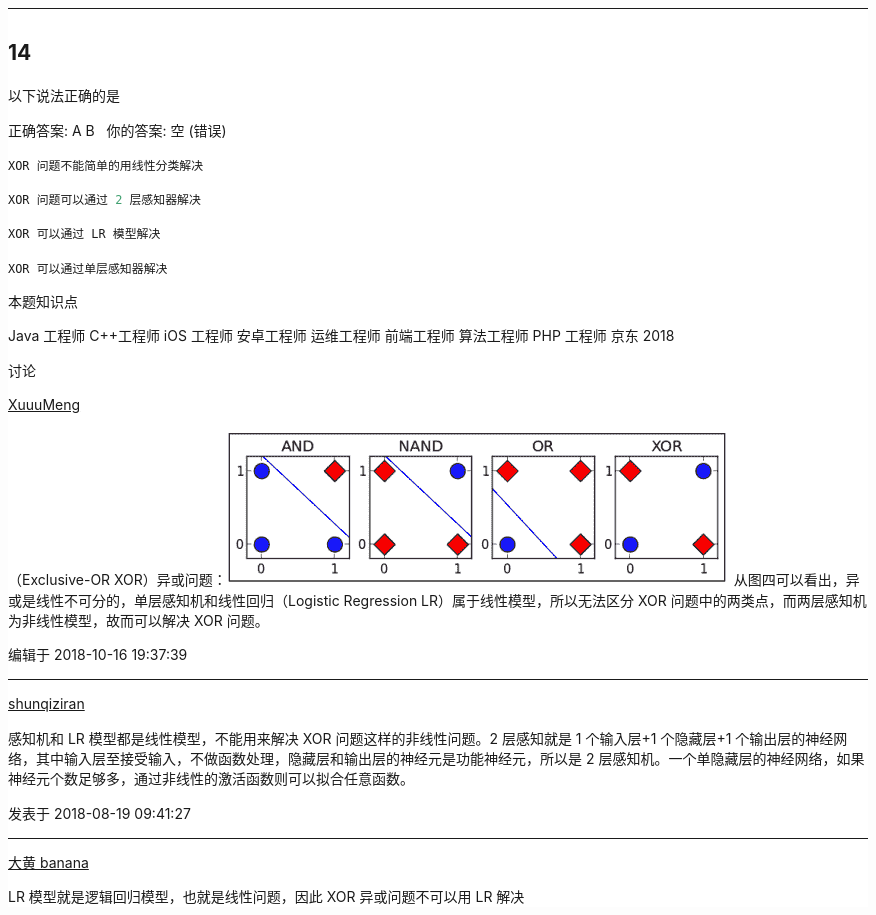 * * *

## 14

以下说法正确的是

正确答案: A B   你的答案: 空 (错误)

```cpp
XOR 问题不能简单的用线性分类解决
```

```cpp
XOR 问题可以通过 2 层感知器解决
```

```cpp
XOR 可以通过 LR 模型解决
```

```cpp
XOR 可以通过单层感知器解决
```

本题知识点

Java 工程师 C++工程师 iOS 工程师 安卓工程师 运维工程师 前端工程师 算法工程师 PHP 工程师 京东 2018

讨论

[XuuuMeng](https://www.nowcoder.com/profile/9184755)

（Exclusive-OR XOR）异或问题：![](img/77456b0ff6105f0d6e23a00cdf6d8833.png)
从图四可以看出，异或是线性不可分的，单层感知机和线性回归（Logistic Regression LR）属于线性模型，所以无法区分 XOR 问题中的两类点，而两层感知机为非线性模型，故而可以解决 XOR 问题。

编辑于 2018-10-16 19:37:39

* * *

[shunqiziran](https://www.nowcoder.com/profile/891467)

感知机和 LR 模型都是线性模型，不能用来解决 XOR 问题这样的非线性问题。2 层感知就是 1 个输入层+1 个隐藏层+1 个输出层的神经网络，其中输入层至接受输入，不做函数处理，隐藏层和输出层的神经元是功能神经元，所以是 2 层感知机。一个单隐藏层的神经网络，如果神经元个数足够多，通过非线性的激活函数则可以拟合任意函数。

发表于 2018-08-19 09:41:27

* * *

[大黄 banana](https://www.nowcoder.com/profile/107914989)

LR 模型就是逻辑回归模型，也就是线性问题，因此 XOR 异或问题不可以用 LR 解决
